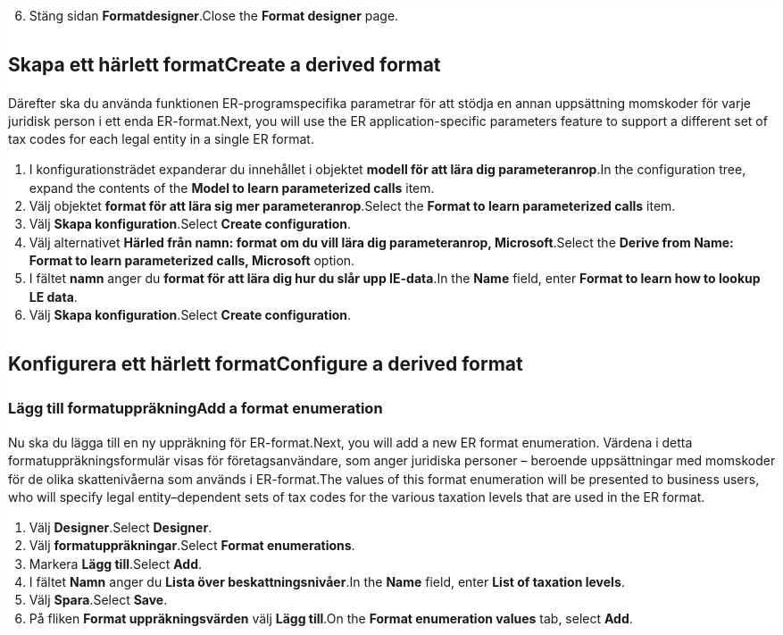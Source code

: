 6.  <span data-ttu-id="60cae-170">Stäng sidan **Formatdesigner**.</span><span class="sxs-lookup"><span data-stu-id="60cae-170">Close the **Format designer** page.</span></span>

## <a name="create-a-derived-format"></a><span data-ttu-id="60cae-171">Skapa ett härlett format</span><span class="sxs-lookup"><span data-stu-id="60cae-171">Create a derived format</span></span>

<span data-ttu-id="60cae-172">Därefter ska du använda funktionen ER-programspecifika parametrar för att stödja en annan uppsättning momskoder för varje juridisk person i ett enda ER-format.</span><span class="sxs-lookup"><span data-stu-id="60cae-172">Next, you will use the ER application-specific parameters feature to support a different set of tax codes for each legal entity in a single ER format.</span></span>

1.  <span data-ttu-id="60cae-173">I konfigurationsträdet expanderar du innehållet i objektet **modell för att lära dig parameteranrop**.</span><span class="sxs-lookup"><span data-stu-id="60cae-173">In the configuration tree, expand the contents of the **Model to learn parameterized calls** item.</span></span>
2.  <span data-ttu-id="60cae-174">Välj objektet **format för att lära sig mer parameteranrop**.</span><span class="sxs-lookup"><span data-stu-id="60cae-174">Select the **Format to learn parameterized calls** item.</span></span>
3.  <span data-ttu-id="60cae-175">Välj **Skapa konfiguration**.</span><span class="sxs-lookup"><span data-stu-id="60cae-175">Select **Create configuration**.</span></span>
4.  <span data-ttu-id="60cae-176">Välj alternativet **Härled från namn: format om du vill lära dig parameteranrop, Microsoft**.</span><span class="sxs-lookup"><span data-stu-id="60cae-176">Select the **Derive from Name: Format to learn parameterized calls, Microsoft** option.</span></span>
5.  <span data-ttu-id="60cae-177">I fältet **namn** anger du **format för att lära dig hur du slår upp IE-data**.</span><span class="sxs-lookup"><span data-stu-id="60cae-177">In the **Name** field, enter **Format to learn how to lookup LE data**.</span></span>
6.  <span data-ttu-id="60cae-178">Välj **Skapa konfiguration**.</span><span class="sxs-lookup"><span data-stu-id="60cae-178">Select **Create configuration**.</span></span>

## <a name="configure-a-derived-format"></a><span data-ttu-id="60cae-179">Konfigurera ett härlett format</span><span class="sxs-lookup"><span data-stu-id="60cae-179">Configure a derived format</span></span>

### <a name="add-a-format-enumeration"></a><span data-ttu-id="60cae-180">Lägg till formatuppräkning</span><span class="sxs-lookup"><span data-stu-id="60cae-180">Add a format enumeration</span></span>

<span data-ttu-id="60cae-181">Nu ska du lägga till en ny uppräkning för ER-format.</span><span class="sxs-lookup"><span data-stu-id="60cae-181">Next, you will add a new ER format enumeration.</span></span> <span data-ttu-id="60cae-182">Värdena i detta formatuppräkningsformulär visas för företagsanvändare, som anger juridiska personer – beroende uppsättningar med momskoder för de olika skattenivåerna som används i ER-format.</span><span class="sxs-lookup"><span data-stu-id="60cae-182">The values of this format enumeration will be presented to business users, who will specify legal entity–dependent sets of tax codes for the various taxation levels that are used in the ER format.</span></span>

1.  <span data-ttu-id="60cae-183">Välj **Designer**.</span><span class="sxs-lookup"><span data-stu-id="60cae-183">Select **Designer**.</span></span>
2.  <span data-ttu-id="60cae-184">Välj **formatuppräkningar**.</span><span class="sxs-lookup"><span data-stu-id="60cae-184">Select **Format enumerations**.</span></span>
3.  <span data-ttu-id="60cae-185">Markera **Lägg till**.</span><span class="sxs-lookup"><span data-stu-id="60cae-185">Select **Add**.</span></span>
4.  <span data-ttu-id="60cae-186">I fältet **Namn** anger du **Lista över beskattningsnivåer**.</span><span class="sxs-lookup"><span data-stu-id="60cae-186">In the **Name** field, enter **List of taxation levels**.</span></span>
5.  <span data-ttu-id="60cae-187">Välj **Spara**.</span><span class="sxs-lookup"><span data-stu-id="60cae-187">Select **Save**.</span></span>
6.  <span data-ttu-id="60cae-188">På fliken **Format uppräkningsvärden** välj **Lägg till**.</span><span class="sxs-lookup"><span data-stu-id="60cae-188">On the **Format enumeration values** tab, select **Add**.</span></span>